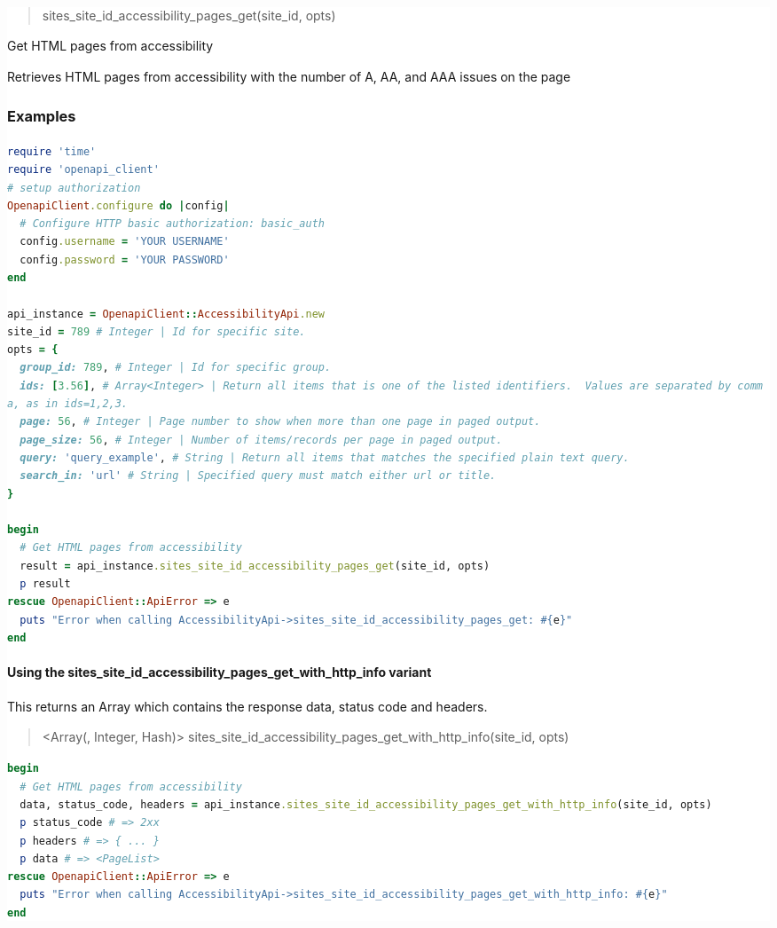 > <PageList> sites_site_id_accessibility_pages_get(site_id, opts)

Get HTML pages from accessibility

Retrieves HTML pages from accessibility with the number of A, AA, and AAA issues on the page

### Examples

```ruby
require 'time'
require 'openapi_client'
# setup authorization
OpenapiClient.configure do |config|
  # Configure HTTP basic authorization: basic_auth
  config.username = 'YOUR USERNAME'
  config.password = 'YOUR PASSWORD'
end

api_instance = OpenapiClient::AccessibilityApi.new
site_id = 789 # Integer | Id for specific site.
opts = {
  group_id: 789, # Integer | Id for specific group.
  ids: [3.56], # Array<Integer> | Return all items that is one of the listed identifiers.  Values are separated by comma, as in ids=1,2,3.
  page: 56, # Integer | Page number to show when more than one page in paged output.
  page_size: 56, # Integer | Number of items/records per page in paged output.
  query: 'query_example', # String | Return all items that matches the specified plain text query.
  search_in: 'url' # String | Specified query must match either url or title.
}

begin
  # Get HTML pages from accessibility
  result = api_instance.sites_site_id_accessibility_pages_get(site_id, opts)
  p result
rescue OpenapiClient::ApiError => e
  puts "Error when calling AccessibilityApi->sites_site_id_accessibility_pages_get: #{e}"
end
```

#### Using the sites_site_id_accessibility_pages_get_with_http_info variant

This returns an Array which contains the response data, status code and headers.

> <Array(<PageList>, Integer, Hash)> sites_site_id_accessibility_pages_get_with_http_info(site_id, opts)

```ruby
begin
  # Get HTML pages from accessibility
  data, status_code, headers = api_instance.sites_site_id_accessibility_pages_get_with_http_info(site_id, opts)
  p status_code # => 2xx
  p headers # => { ... }
  p data # => <PageList>
rescue OpenapiClient::ApiError => e
  puts "Error when calling AccessibilityApi->sites_site_id_accessibility_pages_get_with_http_info: #{e}"
end
```

